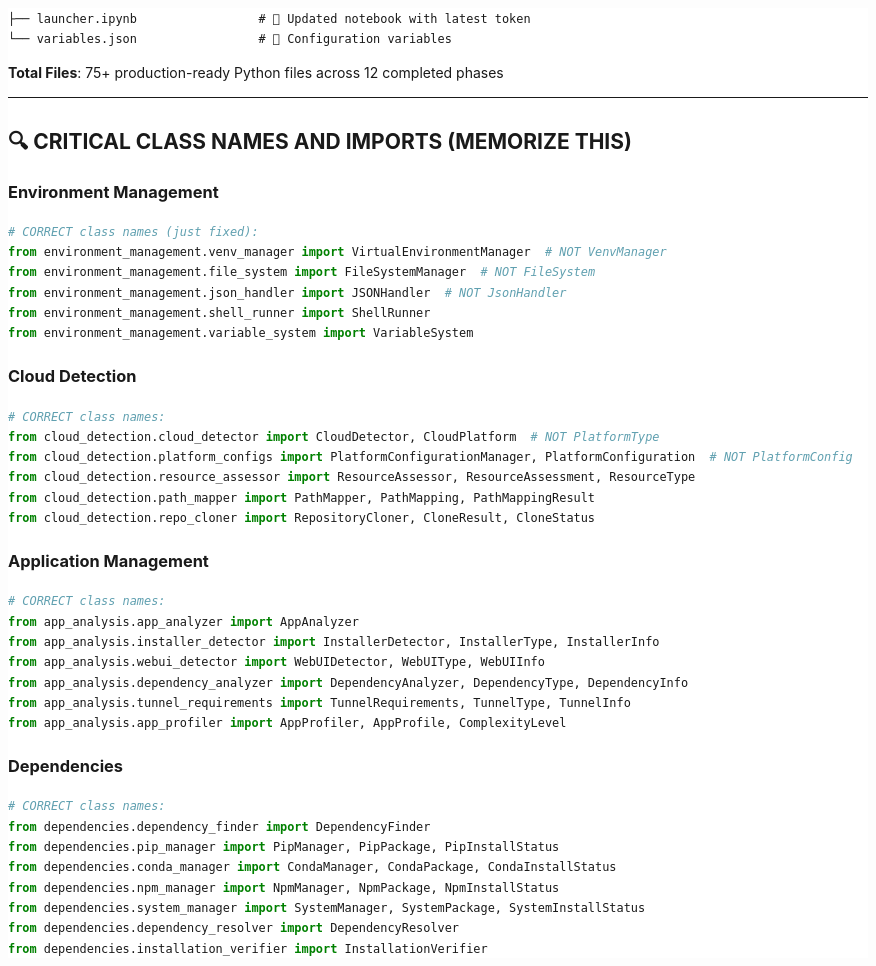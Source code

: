 ```
├── launcher.ipynb                 # 📱 Updated notebook with latest token
└── variables.json                 # 🔧 Configuration variables
```

**Total Files**: 75+ production-ready Python files across 12 completed phases

---

## 🔍 **CRITICAL CLASS NAMES AND IMPORTS (MEMORIZE THIS)**

### **Environment Management**
```python
# CORRECT class names (just fixed):
from environment_management.venv_manager import VirtualEnvironmentManager  # NOT VenvManager
from environment_management.file_system import FileSystemManager  # NOT FileSystem
from environment_management.json_handler import JSONHandler  # NOT JsonHandler
from environment_management.shell_runner import ShellRunner
from environment_management.variable_system import VariableSystem
```

### **Cloud Detection**
```python
# CORRECT class names:
from cloud_detection.cloud_detector import CloudDetector, CloudPlatform  # NOT PlatformType
from cloud_detection.platform_configs import PlatformConfigurationManager, PlatformConfiguration  # NOT PlatformConfig
from cloud_detection.resource_assessor import ResourceAssessor, ResourceAssessment, ResourceType
from cloud_detection.path_mapper import PathMapper, PathMapping, PathMappingResult
from cloud_detection.repo_cloner import RepositoryCloner, CloneResult, CloneStatus
```

### **Application Management**
```python
# CORRECT class names:
from app_analysis.app_analyzer import AppAnalyzer
from app_analysis.installer_detector import InstallerDetector, InstallerType, InstallerInfo
from app_analysis.webui_detector import WebUIDetector, WebUIType, WebUIInfo
from app_analysis.dependency_analyzer import DependencyAnalyzer, DependencyType, DependencyInfo
from app_analysis.tunnel_requirements import TunnelRequirements, TunnelType, TunnelInfo
from app_analysis.app_profiler import AppProfiler, AppProfile, ComplexityLevel
```

### **Dependencies**
```python
# CORRECT class names:
from dependencies.dependency_finder import DependencyFinder
from dependencies.pip_manager import PipManager, PipPackage, PipInstallStatus
from dependencies.conda_manager import CondaManager, CondaPackage, CondaInstallStatus
from dependencies.npm_manager import NpmManager, NpmPackage, NpmInstallStatus
from dependencies.system_manager import SystemManager, SystemPackage, SystemInstallStatus
from dependencies.dependency_resolver import DependencyResolver
from dependencies.installation_verifier import InstallationVerifier
```
